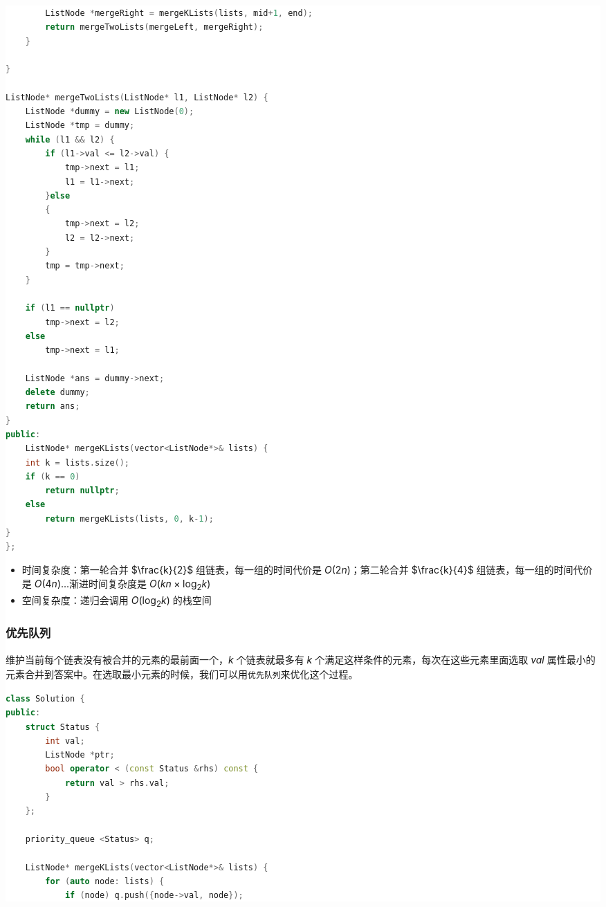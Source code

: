 ``` c++
        ListNode *mergeRight = mergeKLists(lists, mid+1, end);
        return mergeTwoLists(mergeLeft, mergeRight);
    }
    
}

ListNode* mergeTwoLists(ListNode* l1, ListNode* l2) {
    ListNode *dummy = new ListNode(0);
    ListNode *tmp = dummy;
    while (l1 && l2) {
        if (l1->val <= l2->val) {
            tmp->next = l1;
            l1 = l1->next;
        }else
        {
            tmp->next = l2;
            l2 = l2->next;
        }
        tmp = tmp->next;
    }

    if (l1 == nullptr)
        tmp->next = l2;
    else
        tmp->next = l1;
    
    ListNode *ans = dummy->next;
    delete dummy;
    return ans;
}
public:
    ListNode* mergeKLists(vector<ListNode*>& lists) {
    int k = lists.size();
    if (k == 0)
        return nullptr;
    else
        return mergeKLists(lists, 0, k-1);    
}
};
```
- 时间复杂度：第一轮合并 $\frac{k}{2}$ 组链表，每一组的时间代价是 $O(2n)$；第二轮合并 $\frac{k}{4}$ 组链表，每一组的时间代价是 $O(4n)$...渐进时间复杂度是 $O(kn \times \log_2 k)$
- 空间复杂度：递归会调用 $O(\log_2 k)$ 的栈空间
### 优先队列
维护当前每个链表没有被合并的元素的最前面一个，$k$ 个链表就最多有 $k$ 个满足这样条件的元素，每次在这些元素里面选取 $val$ 属性最小的元素合并到答案中。在选取最小元素的时候，我们可以用`优先队列`来优化这个过程。
``` c++
class Solution {
public:
    struct Status {
        int val;
        ListNode *ptr;
        bool operator < (const Status &rhs) const {
            return val > rhs.val;
        }
    };

    priority_queue <Status> q;

    ListNode* mergeKLists(vector<ListNode*>& lists) {
        for (auto node: lists) {
            if (node) q.push({node->val, node});
```